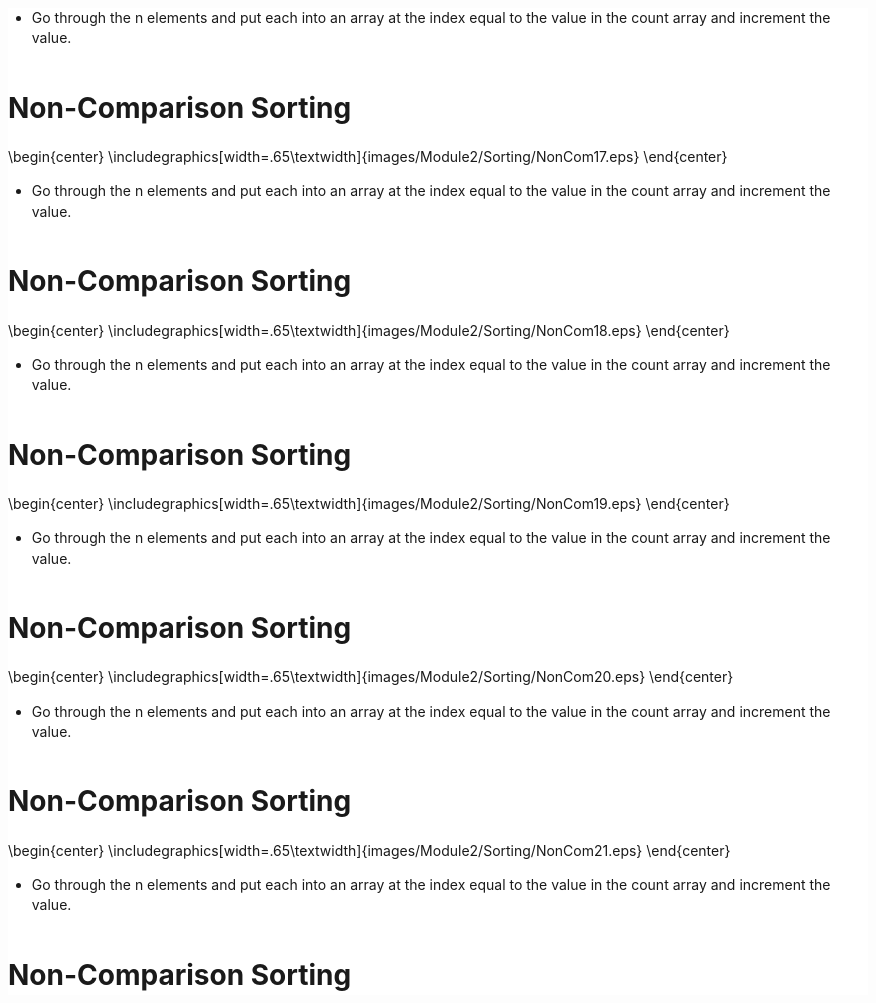 * Go through the n elements and put each into an array at the index equal to the value in the count array and increment the value.

# Non-Comparison Sorting

\begin{center}
\includegraphics[width=.65\textwidth]{images/Module2/Sorting/NonCom17.eps}
\end{center}

* Go through the n elements and put each into an array at the index equal to the value in the count array and increment the value.

# Non-Comparison Sorting

\begin{center}
\includegraphics[width=.65\textwidth]{images/Module2/Sorting/NonCom18.eps}
\end{center}

* Go through the n elements and put each into an array at the index equal to the value in the count array and increment the value.

# Non-Comparison Sorting

\begin{center}
\includegraphics[width=.65\textwidth]{images/Module2/Sorting/NonCom19.eps}
\end{center}

* Go through the n elements and put each into an array at the index equal to the value in the count array and increment the value.

# Non-Comparison Sorting

\begin{center}
\includegraphics[width=.65\textwidth]{images/Module2/Sorting/NonCom20.eps}
\end{center}

* Go through the n elements and put each into an array at the index equal to the value in the count array and increment the value.

# Non-Comparison Sorting

\begin{center}
\includegraphics[width=.65\textwidth]{images/Module2/Sorting/NonCom21.eps}
\end{center}

* Go through the n elements and put each into an array at the index equal to the value in the count array and increment the value.

# Non-Comparison Sorting
